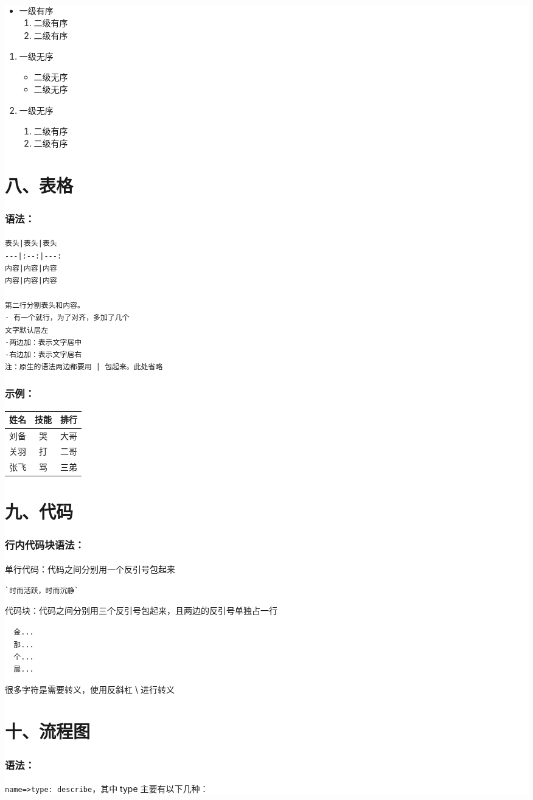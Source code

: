 - 一级有序
   1. 二级有序
   2. 二级有序

1. 一级无序
   - 二级无序
   - 二级无序

2. 一级无序
   1. 二级有序
   2. 二级有序

# 八、表格
### 语法：
```
表头|表头|表头
---|:--:|---:
内容|内容|内容
内容|内容|内容

第二行分割表头和内容。
- 有一个就行，为了对齐，多加了几个
文字默认居左
-两边加：表示文字居中
-右边加：表示文字居右
注：原生的语法两边都要用 | 包起来。此处省略
```

### 示例：

姓名|技能|排行
--|:--:|--:
刘备|哭|大哥
关羽|打|二哥
张飞|骂|三弟

# 九、代码
### 行内代码块语法：
单行代码：代码之间分别用一个反引号包起来
```
`时而活跃，时而沉静`
```
代码块：代码之间分别用三个反引号包起来，且两边的反引号单独占一行
```
  金...
  那...
  个...
  晨...
```
很多字符是需要转义，使用反斜杠 \ 进行转义
# 十、流程图
### 语法：
`name=>type: describe`，其中 type 主要有以下几种：
